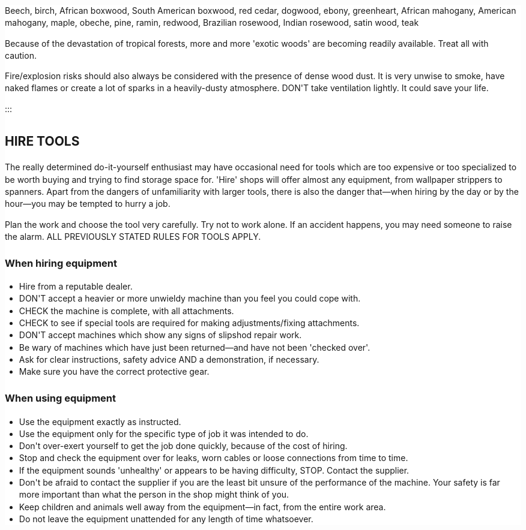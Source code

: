 
Beech, birch, African boxwood, South American boxwood, red cedar, dogwood, ebony, greenheart, African mahogany, American mahogany, maple,
obeche, pine, ramin, redwood, Brazilian rosewood, Indian rosewood, satin wood, teak


Because of the devastation of tropical forests, more and more &#39;exotic woods&#39; are becoming readily available. Treat all with caution.


Fire/explosion risks should also always be considered with the presence of dense wood dust. It is very unwise to smoke, have naked flames or
create a lot of sparks in a heavily-dusty atmosphere. DON&#39;T take ventilation lightly. It could save your life.

:::

## **HIRE TOOLS**


The really determined do-it-yourself enthusiast may have occasional need for tools which are too expensive or too specialized to be worth buying
and trying to find storage space for. &#39;Hire&#39; shops will offer almost any equipment, from wallpaper strippers to spanners. Apart from the
dangers of unfamiliarity with larger tools, there is also the danger that&mdash;when hiring by the day or by the hour&mdash;you may be tempted to
hurry a job.

Plan the work and choose the tool very carefully. Try not to work alone. If an accident happens, you may need someone to raise the alarm.
ALL PREVIOUSLY STATED RULES FOR TOOLS APPLY.

### When hiring equipment


- Hire from a reputable dealer.
- DON&#39;T accept a heavier or more unwieldy machine than you feel you could cope with.
- CHECK the machine is complete, with all attachments.
- CHECK to see if special tools are required for making adjustments/fixing attachments.
- DON&#39;T accept machines which show any signs of slipshod repair work.
- Be wary of machines which have just been returned&mdash;and have not been &#39;checked over&#39;.
- Ask for clear instructions, safety advice AND a demonstration, if necessary.
- Make sure you have the correct protective gear.


### When using equipment


- Use the equipment exactly as instructed.
- Use the equipment only for the specific type of job it was intended to do.
- Don&#39;t over-exert yourself to get the job done quickly, because of the cost of hiring.
- Stop and check the equipment over for leaks, worn cables or loose connections from time to time.
- If the equipment sounds &#39;unhealthy&#39; or appears to be having difficulty, STOP. Contact the supplier.
- Don&#39;t be afraid to contact the supplier if you are the least bit unsure of the performance of the machine. Your safety is far more
important than what the person in the shop might think of you.
- Keep children and animals well away from the equipment&mdash;in fact, from the entire work area.
- Do not leave the equipment unattended for any length of time whatsoever.
